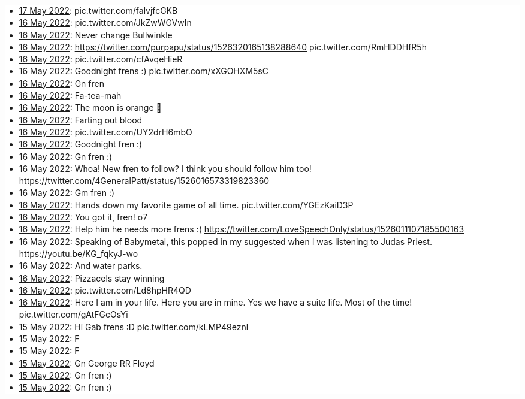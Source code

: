 * [17 May 2022](https://web.archive.org/web/20220517001355/https://twitter.com/notFilthyFiend/status/1526355079128698880): pic.twitter.com/falvjfcGKB 
* [16 May 2022](https://web.archive.org/web/20220516230755/https://twitter.com/notFilthyFiend/status/1526338484046204929): pic.twitter.com/JkZwWGVwIn 
* [16 May 2022](https://web.archive.org/web/20220516230045/https://twitter.com/notFilthyFiend/status/1526336822409801728): Never change Bullwinkle 
* [16 May 2022](https://web.archive.org/web/20220516224748/https://twitter.com/notFilthyFiend/status/1526333540438183936): https://twitter.com/purpapu/status/1526320165138288640  pic.twitter.com/RmHDDHfR5h 
* [16 May 2022](https://web.archive.org/web/20220516211721/https://twitter.com/notFilthyFiend/status/1526310746421768193): pic.twitter.com/cfAvqeHieR 
* [16 May 2022](https://web.archive.org/web/20220516083033/https://twitter.com/notFilthyFiend/status/1526117835994329089): Goodnight frens :) pic.twitter.com/xXGOHXM5sC 
* [16 May 2022](https://web.archive.org/web/20220516054919/https://twitter.com/notFilthyFiend/status/1526077127849676800): Gn fren 
* [16 May 2022](https://web.archive.org/web/20220516050341/https://twitter.com/notFilthyFiend/status/1526064973885018112): Fa-tea-mah 
* [16 May 2022](https://web.archive.org/web/20220516040421/https://twitter.com/notFilthyFiend/status/1526050632552984581): The moon is orange 🍊 
* [16 May 2022](https://web.archive.org/web/20220516033942/https://twitter.com/notFilthyFiend/status/1526044553437847552): Farting out blood 
* [16 May 2022](https://web.archive.org/web/20220516030451/https://twitter.com/notFilthyFiend/status/1526035713036152832): pic.twitter.com/UY2drH6mbO 
* [16 May 2022](https://web.archive.org/web/20220516030610/https://twitter.com/notFilthyFiend/status/1526035369082310657): Goodnight fren :) 
* [16 May 2022](https://web.archive.org/web/20220516020738/https://twitter.com/notFilthyFiend/status/1526021322395963392): Gn fren :) 
* [16 May 2022](https://web.archive.org/web/20220516015902/https://twitter.com/notFilthyFiend/status/1526019251957485569): Whoa! New fren to follow? I think you should follow him too! https://twitter.com/4GeneralPatt/status/1526016573319823360 
* [16 May 2022](https://web.archive.org/web/20220516015244/https://twitter.com/notFilthyFiend/status/1526017540689780736): Gm fren :) 
* [16 May 2022](https://web.archive.org/web/20220516014158/https://twitter.com/notFilthyFiend/status/1526014804585918466): Hands down my favorite game of all time. pic.twitter.com/YGEzKaiD3P 
* [16 May 2022](https://web.archive.org/web/20220516013604/https://twitter.com/notFilthyFiend/status/1526013313812811776): You got it, fren! o7 
* [16 May 2022](https://web.archive.org/web/20220516013458/https://twitter.com/notFilthyFiend/status/1526013110825283584): Help him he needs more frens :( https://twitter.com/LoveSpeechOnly/status/1526011107185500163 
* [16 May 2022](https://web.archive.org/web/20220516011711/https://twitter.com/notFilthyFiend/status/1526008603928190977): Speaking of Babymetal, this popped in my suggested when I was listening to Judas Priest. https://youtu.be/KG_fqkyJ-wo 
* [16 May 2022](https://web.archive.org/web/20220516005442/https://twitter.com/notFilthyFiend/status/1526003016616226816): And water parks. 
* [16 May 2022](https://web.archive.org/web/20220516004641/https://twitter.com/notFilthyFiend/status/1526001088020635648): Pizzacels stay winning 
* [16 May 2022](https://web.archive.org/web/20220516004536/https://twitter.com/notFilthyFiend/status/1526000564621848576): pic.twitter.com/Ld8hpHR4QD 
* [16 May 2022](https://web.archive.org/web/20220516001847/https://twitter.com/notFilthyFiend/status/1525993220189999105): Here I am in your life. Here you are in mine. Yes we have a suite life. Most of the time! pic.twitter.com/gAtFGcOsYi 
* [15 May 2022](https://web.archive.org/web/20220515201613/https://twitter.com/notFilthyFiend/status/1525932758236688384): Hi Gab frens :D pic.twitter.com/kLMP49eznl 
* [15 May 2022](https://web.archive.org/web/20220515184233/https://twitter.com/notFilthyFiend/status/1525909463252672512): F 
* [15 May 2022](https://web.archive.org/web/20220515184211/https://twitter.com/notFilthyFiend/status/1525909310529671168): F 
* [15 May 2022](https://web.archive.org/web/20220515085529/https://twitter.com/notFilthyFiend/status/1525735514254413824): Gn George RR Floyd 
* [15 May 2022](https://web.archive.org/web/20220515054530/https://twitter.com/notFilthyFiend/status/1525713899122618368): Gn fren :) 
* [15 May 2022](https://web.archive.org/web/20220515052918/https://twitter.com/notFilthyFiend/status/1525709740373708801): Gn fren :) 
